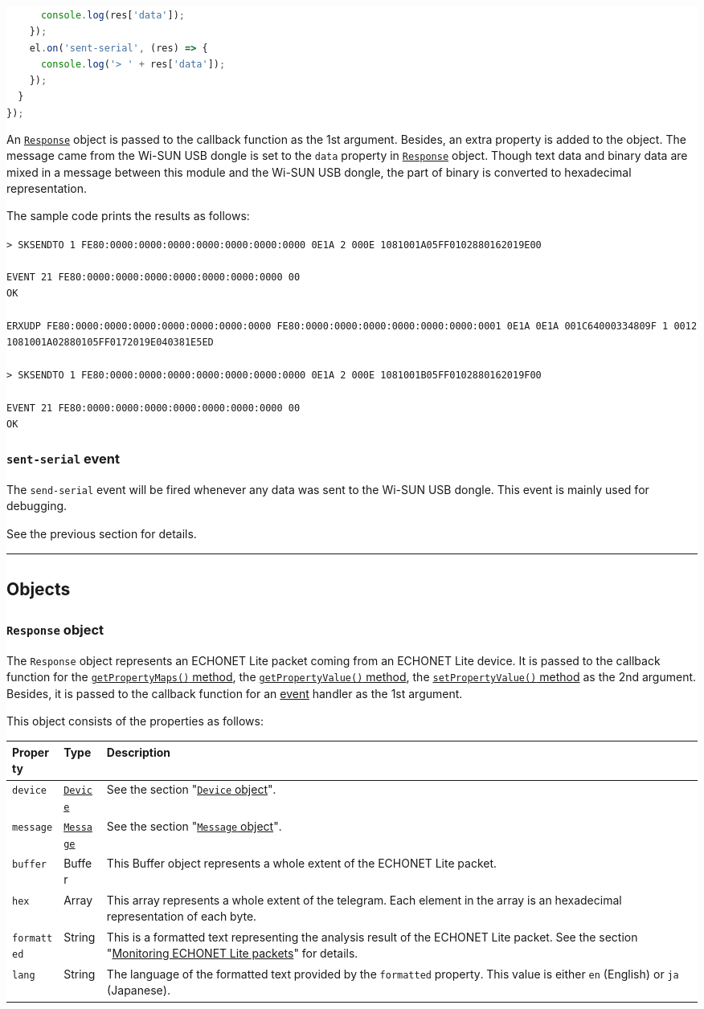 ```JavaScript
      console.log(res['data']);
    });
    el.on('sent-serial', (res) => {
      console.log('> ' + res['data']);
    });
  }
});
```
An [`Response`](#Response-object) object is passed to the callback function as the 1st argument. Besides, an extra property is added to the object. The message came from the Wi-SUN USB dongle is set to the `data` property in [`Response`](#Response-object) object. Though text data and binary data are mixed in a message between this module and the Wi-SUN USB dongle, the part of binary is converted to hexadecimal representation.

The sample code prints the results as follows:

```
> SKSENDTO 1 FE80:0000:0000:0000:0000:0000:0000:0000 0E1A 2 000E 1081001A05FF0102880162019E00

EVENT 21 FE80:0000:0000:0000:0000:0000:0000:0000 00
OK

ERXUDP FE80:0000:0000:0000:0000:0000:0000:0000 FE80:0000:0000:0000:0000:0000:0000:0001 0E1A 0E1A 001C64000334809F 1 0012 1081001A02880105FF0172019E040381E5ED

> SKSENDTO 1 FE80:0000:0000:0000:0000:0000:0000:0000 0E1A 2 000E 1081001B05FF0102880162019F00

EVENT 21 FE80:0000:0000:0000:0000:0000:0000:0000 00
OK
```

### <a id="sent-serial-event">`sent-serial` event</a>

The `send-serial` event will be fired whenever any data was sent to the Wi-SUN USB dongle. This event is mainly used for debugging.

See the previous section for details.

---------------------------------------
## <a id="Objects">Objects</a>

### <a id="Response-object">`Response` object</a>

The `Response` object represents an ECHONET Lite packet coming from an ECHONET Lite device. It is passed to the callback function for the [`getPropertyMaps()` method](#getPropertyMaps-method), the [`getPropertyValue()` method](#getPropertyValue-method), the [`setPropertyValue()` method](#setPropertyValue-method) as the 2nd argument. Besides, it is passed to the callback function for an [event](#Events) handler as the 1st argument.

This object consists of the properties as follows:

Property      | Type    | Description
:-------------|:--------|:-----------
`device`      | [`Device`](#Device-object)  | See the section "[`Device` object](#Device-object)".
`message`     | [`Message`](#Message-object) | See the section "[`Message` object](#Message-object)".
`buffer`      | Buffer  | This Buffer object represents a whole extent of the ECHONET Lite packet.
`hex`         | Array   | This array represents a whole extent of the telegram. Each element in the array is an hexadecimal representation of each byte.
`formatted`   | String  | This is a formatted text representing the analysis result of the ECHONET Lite packet. See the section "[Monitoring ECHONET Lite packets](#Monitoring-ECHONET-Lite-packets)" for details.
`lang`        | String  | The language of the formatted text provided by the `formatted` property. This value is either `en` (English) or `ja` (Japanese).